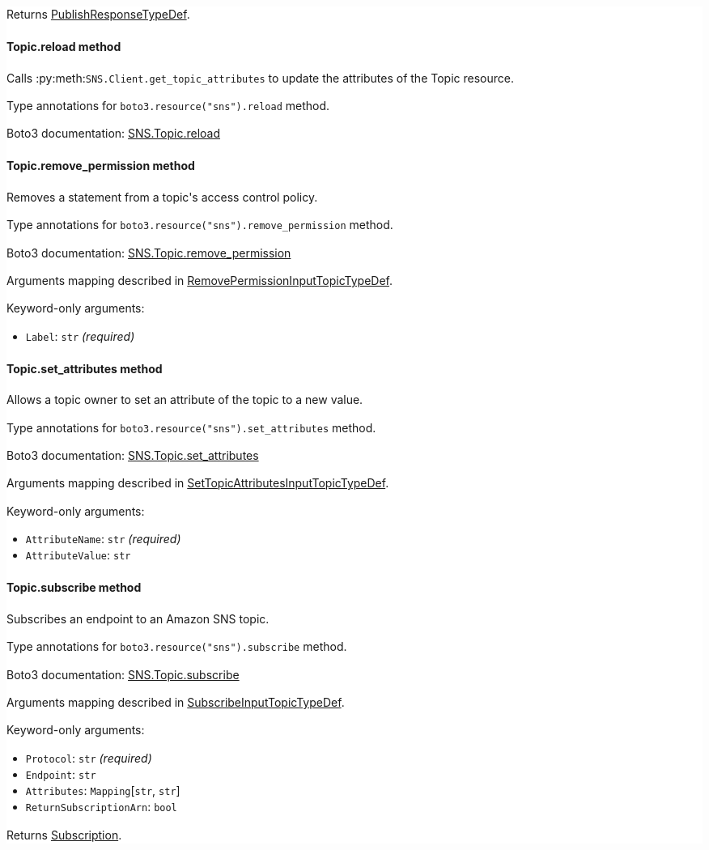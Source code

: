 Returns [PublishResponseTypeDef](./type_defs.md#publishresponsetypedef).

#### Topic.reload method

Calls :py:meth:`SNS.Client.get_topic_attributes` to update the attributes of
the Topic resource.

Type annotations for `boto3.resource("sns").reload` method.

Boto3 documentation:
[SNS.Topic.reload](https://boto3.amazonaws.com/v1/documentation/api/latest/reference/services/sns.html#SNS.Topic.reload)

#### Topic.remove_permission method

Removes a statement from a topic's access control policy.

Type annotations for `boto3.resource("sns").remove_permission` method.

Boto3 documentation:
[SNS.Topic.remove_permission](https://boto3.amazonaws.com/v1/documentation/api/latest/reference/services/sns.html#SNS.Topic.remove_permission)

Arguments mapping described in
[RemovePermissionInputTopicTypeDef](./type_defs.md#removepermissioninputtopictypedef).

Keyword-only arguments:

- `Label`: `str` *(required)*

#### Topic.set_attributes method

Allows a topic owner to set an attribute of the topic to a new value.

Type annotations for `boto3.resource("sns").set_attributes` method.

Boto3 documentation:
[SNS.Topic.set_attributes](https://boto3.amazonaws.com/v1/documentation/api/latest/reference/services/sns.html#SNS.Topic.set_attributes)

Arguments mapping described in
[SetTopicAttributesInputTopicTypeDef](./type_defs.md#settopicattributesinputtopictypedef).

Keyword-only arguments:

- `AttributeName`: `str` *(required)*
- `AttributeValue`: `str`

#### Topic.subscribe method

Subscribes an endpoint to an Amazon SNS topic.

Type annotations for `boto3.resource("sns").subscribe` method.

Boto3 documentation:
[SNS.Topic.subscribe](https://boto3.amazonaws.com/v1/documentation/api/latest/reference/services/sns.html#SNS.Topic.subscribe)

Arguments mapping described in
[SubscribeInputTopicTypeDef](./type_defs.md#subscribeinputtopictypedef).

Keyword-only arguments:

- `Protocol`: `str` *(required)*
- `Endpoint`: `str`
- `Attributes`: `Mapping`\[`str`, `str`\]
- `ReturnSubscriptionArn`: `bool`

Returns [Subscription](#subscription).
